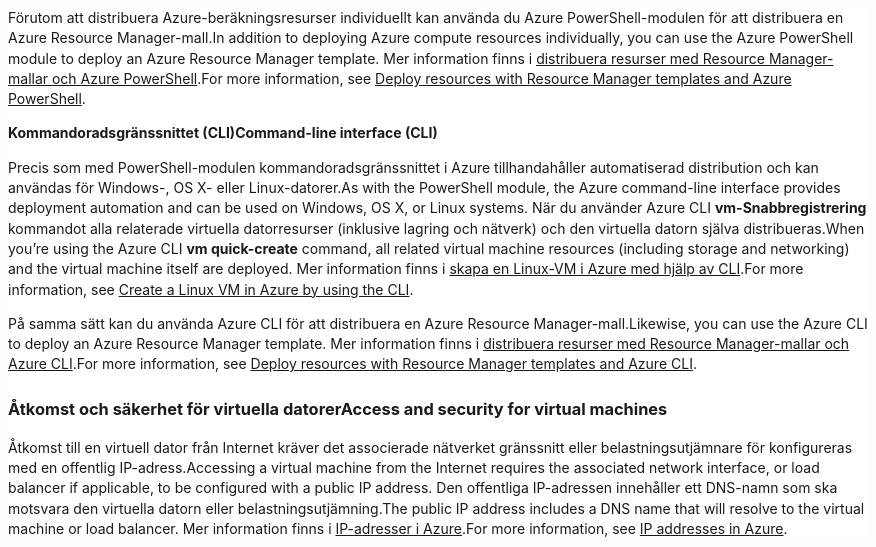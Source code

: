 <span data-ttu-id="cfe1a-397">Förutom att distribuera Azure-beräkningsresurser individuellt kan använda du Azure PowerShell-modulen för att distribuera en Azure Resource Manager-mall.</span><span class="sxs-lookup"><span data-stu-id="cfe1a-397">In addition to deploying Azure compute resources individually, you can use the Azure PowerShell module to deploy an Azure Resource Manager template.</span></span> <span data-ttu-id="cfe1a-398">Mer information finns i [distribuera resurser med Resource Manager-mallar och Azure PowerShell](../../azure-resource-manager/resource-group-template-deploy.md).</span><span class="sxs-lookup"><span data-stu-id="cfe1a-398">For more information, see [Deploy resources with Resource Manager templates and Azure PowerShell](../../azure-resource-manager/resource-group-template-deploy.md).</span></span>

<span data-ttu-id="cfe1a-399">**Kommandoradsgränssnittet (CLI)**</span><span class="sxs-lookup"><span data-stu-id="cfe1a-399">**Command-line interface (CLI)**</span></span>

<span data-ttu-id="cfe1a-400">Precis som med PowerShell-modulen kommandoradsgränssnittet i Azure tillhandahåller automatiserad distribution och kan användas för Windows-, OS X- eller Linux-datorer.</span><span class="sxs-lookup"><span data-stu-id="cfe1a-400">As with the PowerShell module, the Azure command-line interface provides deployment automation and can be used on Windows, OS X, or Linux systems.</span></span> <span data-ttu-id="cfe1a-401">När du använder Azure CLI **vm-Snabbregistrering** kommandot alla relaterade virtuella datorresurser (inklusive lagring och nätverk) och den virtuella datorn själva distribueras.</span><span class="sxs-lookup"><span data-stu-id="cfe1a-401">When you’re using the Azure CLI **vm quick-create** command, all related virtual machine resources (including storage and networking) and the virtual machine itself are deployed.</span></span> <span data-ttu-id="cfe1a-402">Mer information finns i [skapa en Linux-VM i Azure med hjälp av CLI](../../virtual-machines/linux/quick-create-cli.md).</span><span class="sxs-lookup"><span data-stu-id="cfe1a-402">For more information, see [Create a Linux VM in Azure by using the CLI](../../virtual-machines/linux/quick-create-cli.md).</span></span>

<span data-ttu-id="cfe1a-403">På samma sätt kan du använda Azure CLI för att distribuera en Azure Resource Manager-mall.</span><span class="sxs-lookup"><span data-stu-id="cfe1a-403">Likewise, you can use the Azure CLI to deploy an Azure Resource Manager template.</span></span> <span data-ttu-id="cfe1a-404">Mer information finns i [distribuera resurser med Resource Manager-mallar och Azure CLI](../../azure-resource-manager/resource-group-template-deploy-cli.md).</span><span class="sxs-lookup"><span data-stu-id="cfe1a-404">For more information, see [Deploy resources with Resource Manager templates and Azure CLI](../../azure-resource-manager/resource-group-template-deploy-cli.md).</span></span>

### <a name="access-and-security-for-virtual-machines"></a><span data-ttu-id="cfe1a-405">Åtkomst och säkerhet för virtuella datorer</span><span class="sxs-lookup"><span data-stu-id="cfe1a-405">Access and security for virtual machines</span></span>

<span data-ttu-id="cfe1a-406">Åtkomst till en virtuell dator från Internet kräver det associerade nätverket gränssnitt eller belastningsutjämnare för konfigureras med en offentlig IP-adress.</span><span class="sxs-lookup"><span data-stu-id="cfe1a-406">Accessing a virtual machine from the Internet requires the associated network interface, or load balancer if applicable, to be configured with a public IP address.</span></span> <span data-ttu-id="cfe1a-407">Den offentliga IP-adressen innehåller ett DNS-namn som ska motsvara den virtuella datorn eller belastningsutjämning.</span><span class="sxs-lookup"><span data-stu-id="cfe1a-407">The public IP address includes a DNS name that will resolve to the virtual machine or load balancer.</span></span> <span data-ttu-id="cfe1a-408">Mer information finns i [IP-adresser i Azure](../../virtual-network/virtual-network-ip-addresses-overview-arm.md).</span><span class="sxs-lookup"><span data-stu-id="cfe1a-408">For more information, see [IP addresses in Azure](../../virtual-network/virtual-network-ip-addresses-overview-arm.md).</span></span>

